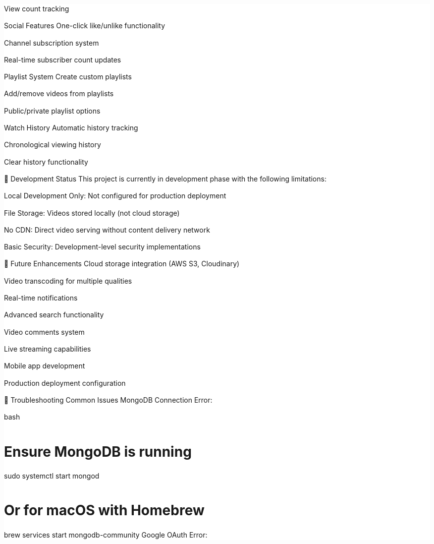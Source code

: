 View count tracking

Social Features
One-click like/unlike functionality

Channel subscription system

Real-time subscriber count updates

Playlist System
Create custom playlists

Add/remove videos from playlists

Public/private playlist options

Watch History
Automatic history tracking

Chronological viewing history

Clear history functionality

🚧 Development Status
This project is currently in development phase with the following limitations:

Local Development Only: Not configured for production deployment

File Storage: Videos stored locally (not cloud storage)

No CDN: Direct video serving without content delivery network

Basic Security: Development-level security implementations

🔮 Future Enhancements
 Cloud storage integration (AWS S3, Cloudinary)

 Video transcoding for multiple qualities

 Real-time notifications

 Advanced search functionality

 Video comments system

 Live streaming capabilities

 Mobile app development

 Production deployment configuration

🐛 Troubleshooting
Common Issues
MongoDB Connection Error:

bash
# Ensure MongoDB is running
sudo systemctl start mongod
# Or for macOS with Homebrew
brew services start mongodb-community
Google OAuth Error:
